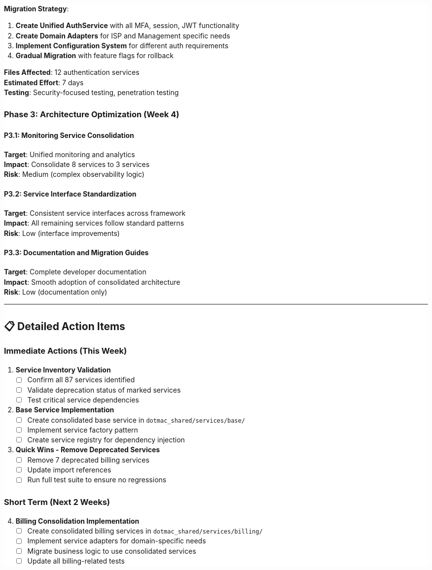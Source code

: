 **Migration Strategy**:
1. **Create Unified AuthService** with all MFA, session, JWT functionality
2. **Create Domain Adapters** for ISP and Management specific needs  
3. **Implement Configuration System** for different auth requirements
4. **Gradual Migration** with feature flags for rollback

**Files Affected**: 12 authentication services  
**Estimated Effort**: 7 days  
**Testing**: Security-focused testing, penetration testing

### **Phase 3: Architecture Optimization (Week 4)**

#### **P3.1: Monitoring Service Consolidation**
**Target**: Unified monitoring and analytics  
**Impact**: Consolidate 8 services to 3 services  
**Risk**: Medium (complex observability logic)

#### **P3.2: Service Interface Standardization**
**Target**: Consistent service interfaces across framework  
**Impact**: All remaining services follow standard patterns  
**Risk**: Low (interface improvements)

#### **P3.3: Documentation and Migration Guides**
**Target**: Complete developer documentation  
**Impact**: Smooth adoption of consolidated architecture  
**Risk**: Low (documentation only)

---

## 📋 **Detailed Action Items**

### **Immediate Actions (This Week)**

1. **Service Inventory Validation**
   - [ ] Confirm all 87 services identified
   - [ ] Validate deprecation status of marked services
   - [ ] Test critical service dependencies

2. **Base Service Implementation**
   - [ ] Create consolidated base service in `dotmac_shared/services/base/`
   - [ ] Implement service factory pattern
   - [ ] Create service registry for dependency injection

3. **Quick Wins - Remove Deprecated Services**
   - [ ] Remove 7 deprecated billing services
   - [ ] Update import references
   - [ ] Run full test suite to ensure no regressions

### **Short Term (Next 2 Weeks)**

4. **Billing Consolidation Implementation**
   - [ ] Create consolidated billing services in `dotmac_shared/services/billing/`
   - [ ] Implement service adapters for domain-specific needs
   - [ ] Migrate business logic to use consolidated services
   - [ ] Update all billing-related tests
